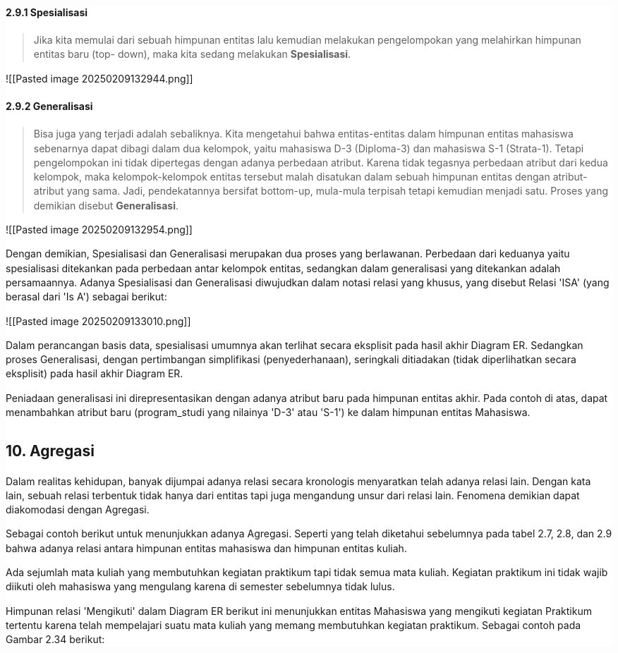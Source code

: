 #### 2.9.1 Spesialisasi

> Jika kita memulai dari sebuah himpunan entitas lalu kemudian melakukan pengelompokan yang melahirkan himpunan entitas baru (top- down), maka kita sedang melakukan **Spesialisasi**. 

![[Pasted image 20250209132944.png]]

#### 2.9.2 Generalisasi

> Bisa juga yang terjadi adalah sebaliknya. Kita mengetahui bahwa entitas-entitas dalam himpunan entitas mahasiswa sebenarnya dapat dibagi dalam dua kelompok, yaitu mahasiswa D-3 (Diploma-3) dan mahasiswa S-1 (Strata-1). Tetapi pengelompokan ini tidak dipertegas dengan adanya perbedaan atribut. Karena tidak tegasnya perbedaan atribut dari kedua kelompok, maka kelompok-kelompok entitas tersebut malah disatukan dalam sebuah himpunan entitas dengan atribut-atribut yang sama. Jadi, pendekatannya bersifat bottom-up, mula-mula terpisah tetapi kemudian menjadi satu. Proses yang demikian disebut **Generalisasi**.

![[Pasted image 20250209132954.png]]


Dengan demikian, Spesialisasi dan Generalisasi merupakan dua proses yang berlawanan. Perbedaan dari keduanya yaitu spesialisasi ditekankan pada perbedaan antar kelompok entitas, sedangkan dalam generalisasi yang ditekankan adalah persamaannya. Adanya Spesialisasi dan Generalisasi diwujudkan dalam notasi relasi yang khusus, yang disebut Relasi 'ISA' (yang berasal dari 'Is A') sebagai berikut:


![[Pasted image 20250209133010.png]]

Dalam perancangan basis data, spesialisasi umumnya akan terlihat secara eksplisit pada hasil akhir Diagram ER. Sedangkan proses Generalisasi, dengan pertimbangan simplifikasi (penyederhanaan), seringkali ditiadakan (tidak diperlihatkan secara eksplisit) pada hasil akhir Diagram ER.

Peniadaan generalisasi ini direpresentasikan dengan adanya atribut baru pada himpunan entitas akhir. Pada contoh di atas, dapat menambahkan atribut baru (program_studi yang nilainya 'D-3' atau 'S-1') ke dalam himpunan entitas Mahasiswa.





## 10. Agregasi

Dalam realitas kehidupan, banyak dijumpai adanya relasi secara kronologis menyaratkan telah adanya relasi lain. Dengan kata lain, sebuah relasi terbentuk tidak hanya dari entitas tapi juga mengandung unsur dari relasi lain. Fenomena demikian dapat diakomodasi dengan Agregasi.

Sebagai contoh berikut untuk menunjukkan adanya Agregasi. Seperti yang telah diketahui sebelumnya pada tabel 2.7, 2.8, dan 2.9 bahwa adanya relasi antara himpunan entitas mahasiswa dan himpunan entitas kuliah. 

Ada sejumlah mata kuliah yang membutuhkan kegiatan praktikum tapi tidak semua mata kuliah. Kegiatan praktikum ini tidak wajib diikuti oleh mahasiswa yang mengulang karena di semester sebelumnya tidak lulus.

Himpunan relasi 'Mengikuti' dalam Diagram ER berikut ini menunjukkan entitas Mahasiswa yang mengikuti kegiatan Praktikum tertentu karena telah mempelajari suatu mata kuliah yang memang membutuhkan kegiatan praktikum. Sebagai contoh pada Gambar 2.34 berikut:
